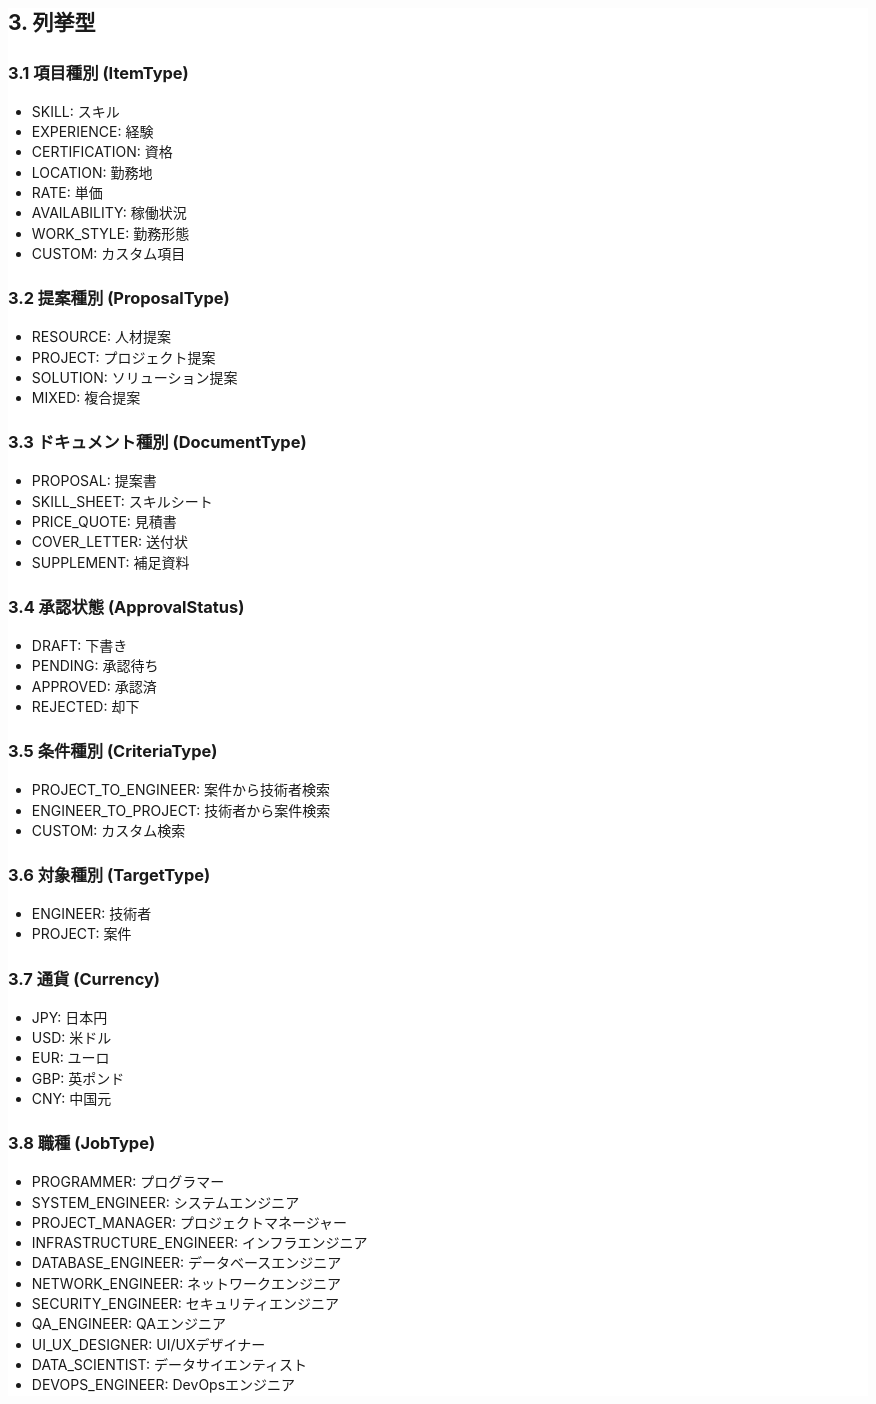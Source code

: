## 3. 列挙型

### 3.1 項目種別 (ItemType)
- SKILL: スキル
- EXPERIENCE: 経験
- CERTIFICATION: 資格
- LOCATION: 勤務地
- RATE: 単価
- AVAILABILITY: 稼働状況
- WORK_STYLE: 勤務形態
- CUSTOM: カスタム項目

### 3.2 提案種別 (ProposalType)
- RESOURCE: 人材提案
- PROJECT: プロジェクト提案
- SOLUTION: ソリューション提案
- MIXED: 複合提案

### 3.3 ドキュメント種別 (DocumentType)
- PROPOSAL: 提案書
- SKILL_SHEET: スキルシート
- PRICE_QUOTE: 見積書
- COVER_LETTER: 送付状
- SUPPLEMENT: 補足資料

### 3.4 承認状態 (ApprovalStatus)
- DRAFT: 下書き
- PENDING: 承認待ち
- APPROVED: 承認済
- REJECTED: 却下

### 3.5 条件種別 (CriteriaType)
- PROJECT_TO_ENGINEER: 案件から技術者検索
- ENGINEER_TO_PROJECT: 技術者から案件検索
- CUSTOM: カスタム検索

### 3.6 対象種別 (TargetType)
- ENGINEER: 技術者
- PROJECT: 案件

### 3.7 通貨 (Currency)
- JPY: 日本円
- USD: 米ドル
- EUR: ユーロ
- GBP: 英ポンド
- CNY: 中国元

### 3.8 職種 (JobType)
- PROGRAMMER: プログラマー
- SYSTEM_ENGINEER: システムエンジニア
- PROJECT_MANAGER: プロジェクトマネージャー
- INFRASTRUCTURE_ENGINEER: インフラエンジニア
- DATABASE_ENGINEER: データベースエンジニア
- NETWORK_ENGINEER: ネットワークエンジニア
- SECURITY_ENGINEER: セキュリティエンジニア
- QA_ENGINEER: QAエンジニア
- UI_UX_DESIGNER: UI/UXデザイナー
- DATA_SCIENTIST: データサイエンティスト
- DEVOPS_ENGINEER: DevOpsエンジニア
